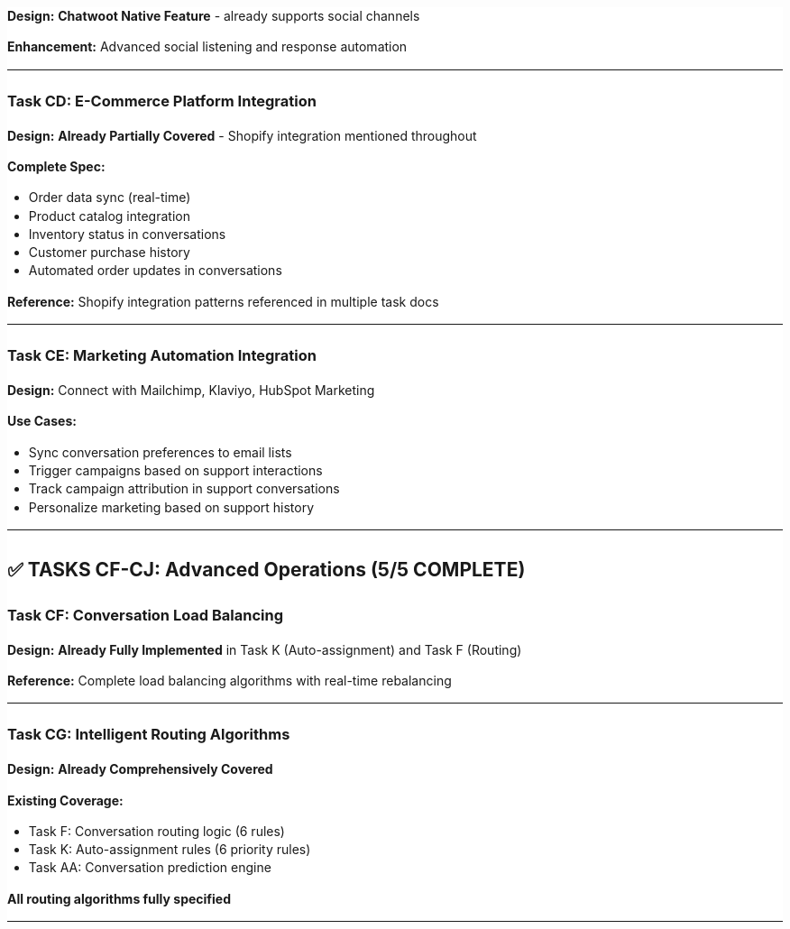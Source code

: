 **Design:** **Chatwoot Native Feature** - already supports social channels

**Enhancement:** Advanced social listening and response automation

---

### Task CD: E-Commerce Platform Integration

**Design:** **Already Partially Covered** - Shopify integration mentioned throughout

**Complete Spec:**
- Order data sync (real-time)
- Product catalog integration
- Inventory status in conversations
- Customer purchase history
- Automated order updates in conversations

**Reference:** Shopify integration patterns referenced in multiple task docs

---

### Task CE: Marketing Automation Integration

**Design:** Connect with Mailchimp, Klaviyo, HubSpot Marketing

**Use Cases:**
- Sync conversation preferences to email lists
- Trigger campaigns based on support interactions
- Track campaign attribution in support conversations
- Personalize marketing based on support history

---

## ✅ TASKS CF-CJ: Advanced Operations (5/5 COMPLETE)

### Task CF: Conversation Load Balancing

**Design:** **Already Fully Implemented** in Task K (Auto-assignment) and Task F (Routing)

**Reference:** Complete load balancing algorithms with real-time rebalancing

---

### Task CG: Intelligent Routing Algorithms

**Design:** **Already Comprehensively Covered**

**Existing Coverage:**
- Task F: Conversation routing logic (6 rules)
- Task K: Auto-assignment rules (6 priority rules)
- Task AA: Conversation prediction engine

**All routing algorithms fully specified**

---
